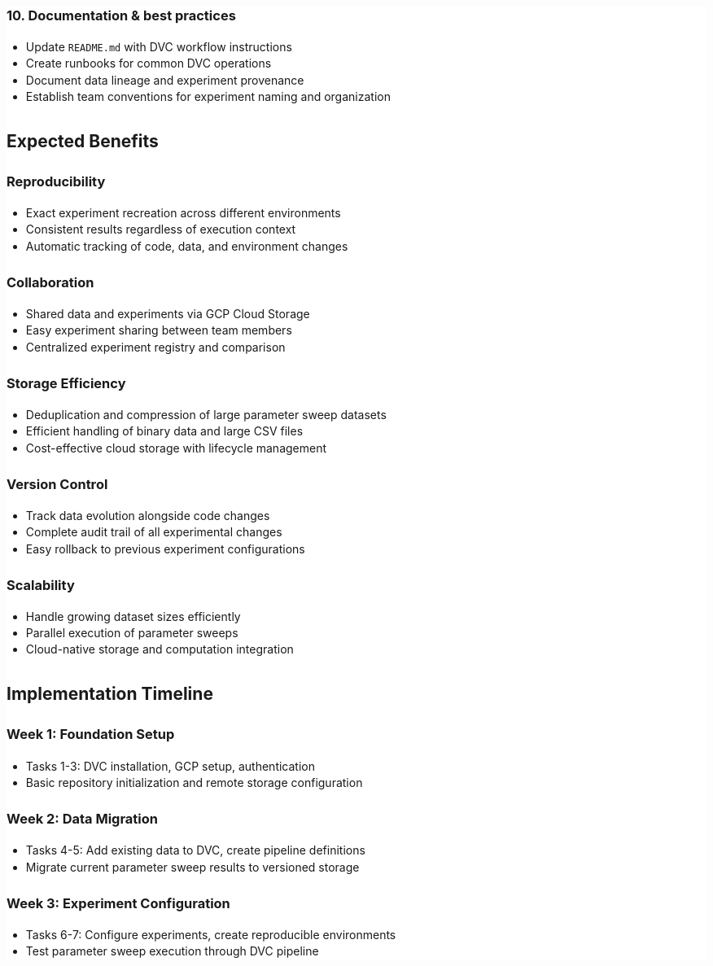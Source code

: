 ### 10. Documentation & best practices
- Update `README.md` with DVC workflow instructions
- Create runbooks for common DVC operations
- Document data lineage and experiment provenance
- Establish team conventions for experiment naming and organization

## Expected Benefits

### Reproducibility
- Exact experiment recreation across different environments
- Consistent results regardless of execution context
- Automatic tracking of code, data, and environment changes

### Collaboration
- Shared data and experiments via GCP Cloud Storage
- Easy experiment sharing between team members
- Centralized experiment registry and comparison

### Storage Efficiency
- Deduplication and compression of large parameter sweep datasets
- Efficient handling of binary data and large CSV files
- Cost-effective cloud storage with lifecycle management

### Version Control
- Track data evolution alongside code changes
- Complete audit trail of all experimental changes
- Easy rollback to previous experiment configurations

### Scalability
- Handle growing dataset sizes efficiently
- Parallel execution of parameter sweeps
- Cloud-native storage and computation integration

## Implementation Timeline

### Week 1: Foundation Setup
- Tasks 1-3: DVC installation, GCP setup, authentication
- Basic repository initialization and remote storage configuration

### Week 2: Data Migration
- Tasks 4-5: Add existing data to DVC, create pipeline definitions
- Migrate current parameter sweep results to versioned storage

### Week 3: Experiment Configuration
- Tasks 6-7: Configure experiments, create reproducible environments
- Test parameter sweep execution through DVC pipeline
